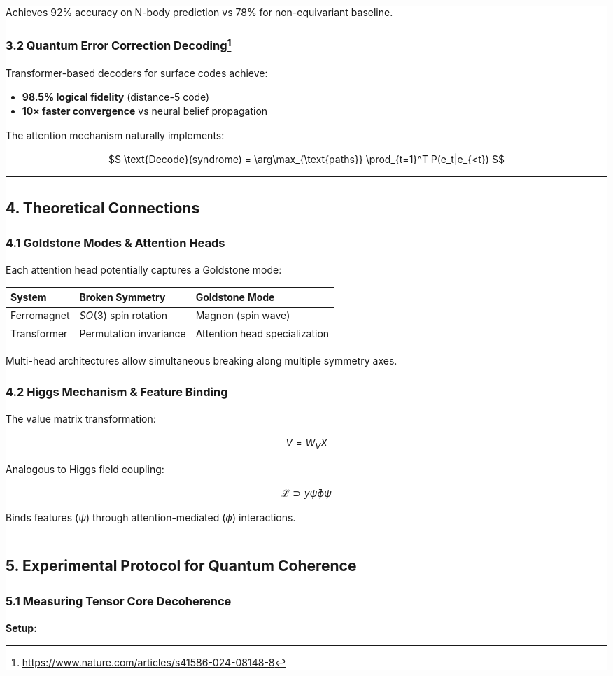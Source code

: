 Achieves 92% accuracy on N-body prediction vs 78% for non-equivariant baseline.

### 3.2 Quantum Error Correction Decoding[^16]

Transformer-based decoders for surface codes achieve:

- **98.5% logical fidelity** (distance-5 code)
- **10× faster convergence** vs neural belief propagation

The attention mechanism naturally implements:

$$
\text{Decode}(syndrome) = \arg\max_{\text{paths}} \prod_{t=1}^T P(e_t|e_{<t})
$$

---

## 4. Theoretical Connections

### 4.1 Goldstone Modes \& Attention Heads

Each attention head potentially captures a Goldstone mode:


| **System** | **Broken Symmetry** | **Goldstone Mode** |
| :-- | :-- | :-- |
| Ferromagnet | $SO(3)$ spin rotation | Magnon (spin wave) |
| Transformer | Permutation invariance | Attention head specialization |

Multi-head architectures allow simultaneous breaking along multiple symmetry axes.

### 4.2 Higgs Mechanism \& Feature Binding

The value matrix transformation:

$$
V = W_VX
$$

Analogous to Higgs field coupling:

$$
\mathcal{L} \supset y\bar{\psi}\phi\psi
$$

Binds features ($\psi$) through attention-mediated ($\phi$) interactions.

---

## 5. Experimental Protocol for Quantum Coherence

### 5.1 Measuring Tensor Core Decoherence

**Setup:**


[^1]: https://physics.stackexchange.com/questions/800131/how-can-quantum-fluctuations-lead-to-spontaneous-symmetry-breaking
[^2]: https://arxiv.org/html/2412.12248v1
[^3]: https://openreview.net/pdf/094a8b586128bea810372ad51d4da2971a3beea2.pdf
[^4]: https://link.aps.org/doi/10.1103/PRXQuantum.5.030314
[^5]: https://papers.neurips.cc/paper/2020/file/15231a7ce4ba789d13b722cc5c955834-Paper.pdf
[^6]: https://en.wikipedia.org/wiki/Spontaneous_symmetry_breaking
[^7]: https://arxiv.org/abs/2402.05969
[^8]: https://www.youtube.com/watch?v=IG0NNE9bpWU
[^9]: https://link.aps.org/doi/10.1103/PRXQuantum.4.010328
[^10]: https://link.aps.org/doi/10.1103/PhysRevResearch.5.013216
[^11]: https://physics.stackexchange.com/questions/377358/what-does-spontaneous-symmetry-breaking-have-to-do-with-decoherence
[^12]: https://www.nature.com/articles/s42005-024-01584-y
[^13]: https://link.aps.org/doi/10.1103/PhysRevD.107.114029
[^14]: https://arxiv.org/html/2402.05969v1
[^15]: https://openreview.net/forum?id=3jRzJVf3OQ
[^16]: https://www.nature.com/articles/s41586-024-08148-8
[^17]: https://pennylane.ai/blog/2024/04/quantum_transformers
[^18]: https://www.youtube.com/watch?v=6OPLzYzbHWI
[^19]: https://www.researchgate.net/publication/282691502_Continuous_symmetry_breaking_and_a_new_universality_class_in_1D_long-range_interacting_quantum_systems
[^20]: https://www.researchgate.net/publication/378462307_Symmetry-invariant_quantum_machine_learning_force_fields
[^21]: https://www.youtube.com/watch?v=HiAOQobkpgQ
[^22]: https://nips.cc/virtual/2024/papers.html
[^23]: https://www.mdpi.com/2072-4292/17/4/707
[^24]: https://www.researchgate.net/publication/371334479_Transformer_Variational_Wave_Functions_for_Frustrated_Quantum_Spin_Systems
[^25]: https://openreview.net/forum?id=X34GKv8sYT
[^26]: https://www.researchgate.net/publication/387140194_Physics-informed_Transformers_for_Electronic_Quantum_States
[^27]: https://www.mdpi.com/2079-7737/12/7/1033
[^28]: https://ai.gopubby.com/elegant-signatures-of-symmetry-in-biological-and-artificial-intelligence-e5cb7d072954
[^29]: https://www.nature.com/articles/s41467-024-50620-6
[^30]: https://www.mdpi.com/2079-9292/12/12/2598
[^31]: https://galileo-unbound.blog/tag/attention-mechanism/
[^32]: https://mcbal.github.io/post/an-energy-based-perspective-on-attention-mechanisms-in-transformers/
[^33]: https://www.youtube.com/watch?v=0-ObUqBlRh0
[^34]: https://arxiv.org/abs/2501.12900
[^35]: https://www.alphaxiv.org/explore/papers?custom-categories=mechanistic-interpretability
[^36]: https://arxiv-sanity-lite.com/?rank=pid\&pid=2406.12220
[^37]: https://cpb.iphy.ac.cn/EN/10.1088/1674-1056/21/7/079801
[^38]: https://www.semanticscholar.org/paper/79eb28aa53de5778c4ea819d96a5766b45223fbb
[^39]: https://www.reddit.com/r/MachineLearning/comments/1519pjn/r_an_intuitive_intro_to_spontaneous_symmetry/
[^40]: https://arxiv-sanity-lite.com/?rank=pid\&pid=2410.17980
[^41]: https://www.researchgate.net/publication/388658020_Beyond_the_Permutation_Symmetry_of_Transformers_The_Role_of_Rotation_for_Model_Fusion
[^42]: https://simons.berkeley.edu/sites/default/files/2024-07/AI=Science Tess Smidt_Slides.pdf
[^43]: https://www.semanticscholar.org/paper/3645e8493dcccb62663deb770e32b6712fa15bb7
[^44]: https://dspace.mit.edu/bitstream/handle/1721.1/153901/xie-xyuqing-sm-eecs-2024-thesis.pdf?sequence=1\&isAllowed=y